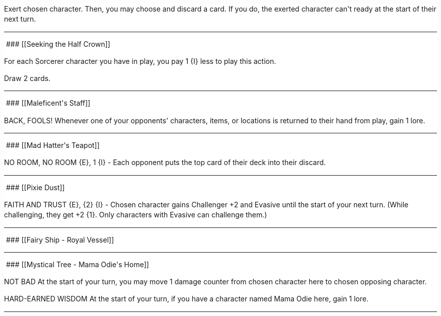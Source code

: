 Exert chosen character. Then, you may choose and discard a card. If you do, the exerted character can't ready at the start of their next turn.

---

  

 ### [[Seeking the Half Crown]]

For each Sorcerer character you have in play, you pay 1 {I} less to play this action.

Draw 2 cards.

---

  

 ### [[Maleficent's Staff]]

BACK, FOOLS! Whenever one of your opponents' characters, items, or locations is returned to their hand from play, gain 1 lore.

---

  

 ### [[Mad Hatter's Teapot]]

NO ROOM, NO ROOM {E}, 1 {I} - Each opponent puts the top card of their deck into their discard.

---

  

 ### [[Pixie Dust]]

FAITH AND TRUST {E}, {2} {I} - Chosen character gains Challenger +2 and Evasive until the start of your next turn. (While challenging, they get +2 {1}. Only characters with Evasive can challenge them.)

---

  

 ### [[Fairy Ship - Royal Vessel]]

---

  

 ### [[Mystical Tree - Mama Odie's Home]]

NOT BAD At the start of your turn, you may move 1 damage counter from chosen character here to chosen opposing character.

  

HARD-EARNED WISDOM At the start of your turn, if you have a character named Mama Odie here, gain 1 lore.

---
